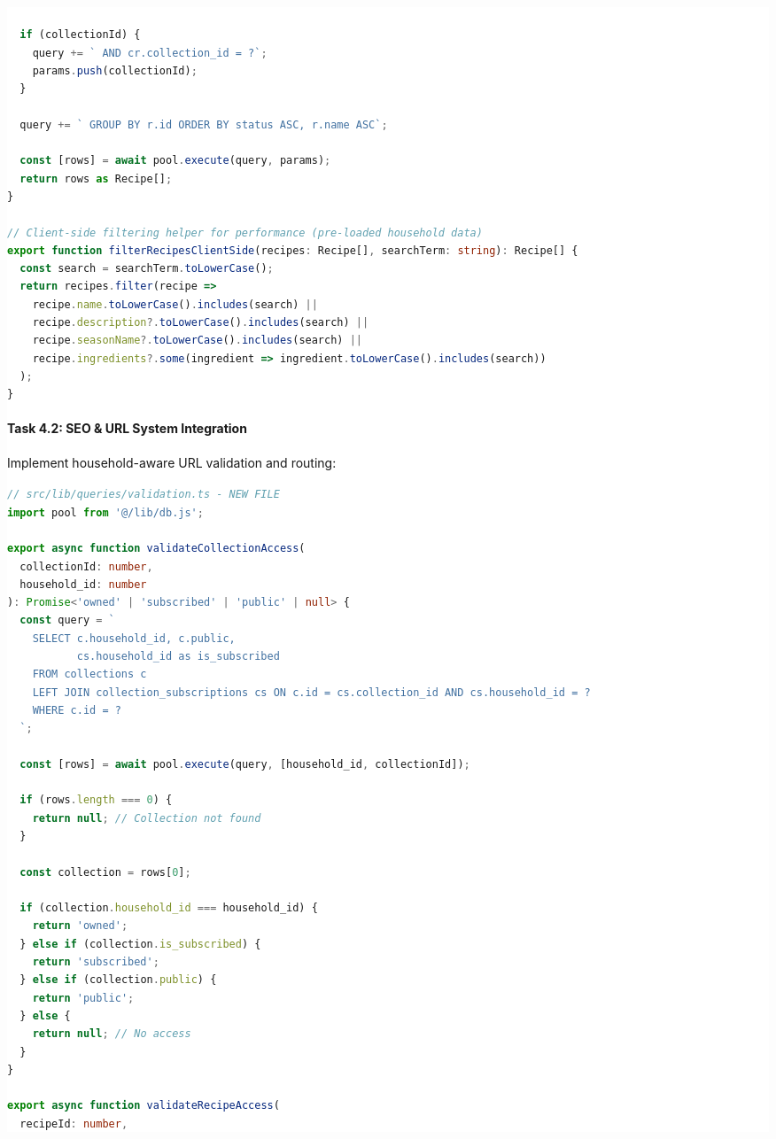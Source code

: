```typescript
  
  if (collectionId) {
    query += ` AND cr.collection_id = ?`;
    params.push(collectionId);
  }
  
  query += ` GROUP BY r.id ORDER BY status ASC, r.name ASC`;
  
  const [rows] = await pool.execute(query, params);
  return rows as Recipe[];
}

// Client-side filtering helper for performance (pre-loaded household data)
export function filterRecipesClientSide(recipes: Recipe[], searchTerm: string): Recipe[] {
  const search = searchTerm.toLowerCase();
  return recipes.filter(recipe => 
    recipe.name.toLowerCase().includes(search) ||
    recipe.description?.toLowerCase().includes(search) ||
    recipe.seasonName?.toLowerCase().includes(search) ||
    recipe.ingredients?.some(ingredient => ingredient.toLowerCase().includes(search))
  );
}
```

#### Task 4.2: SEO & URL System Integration  
Implement household-aware URL validation and routing:
```typescript
// src/lib/queries/validation.ts - NEW FILE
import pool from '@/lib/db.js';

export async function validateCollectionAccess(
  collectionId: number, 
  household_id: number
): Promise<'owned' | 'subscribed' | 'public' | null> {
  const query = `
    SELECT c.household_id, c.public,
           cs.household_id as is_subscribed
    FROM collections c
    LEFT JOIN collection_subscriptions cs ON c.id = cs.collection_id AND cs.household_id = ?
    WHERE c.id = ?
  `;
  
  const [rows] = await pool.execute(query, [household_id, collectionId]);
  
  if (rows.length === 0) {
    return null; // Collection not found
  }
  
  const collection = rows[0];
  
  if (collection.household_id === household_id) {
    return 'owned';
  } else if (collection.is_subscribed) {
    return 'subscribed';
  } else if (collection.public) {
    return 'public';
  } else {
    return null; // No access
  }
}

export async function validateRecipeAccess(
  recipeId: number,
```
